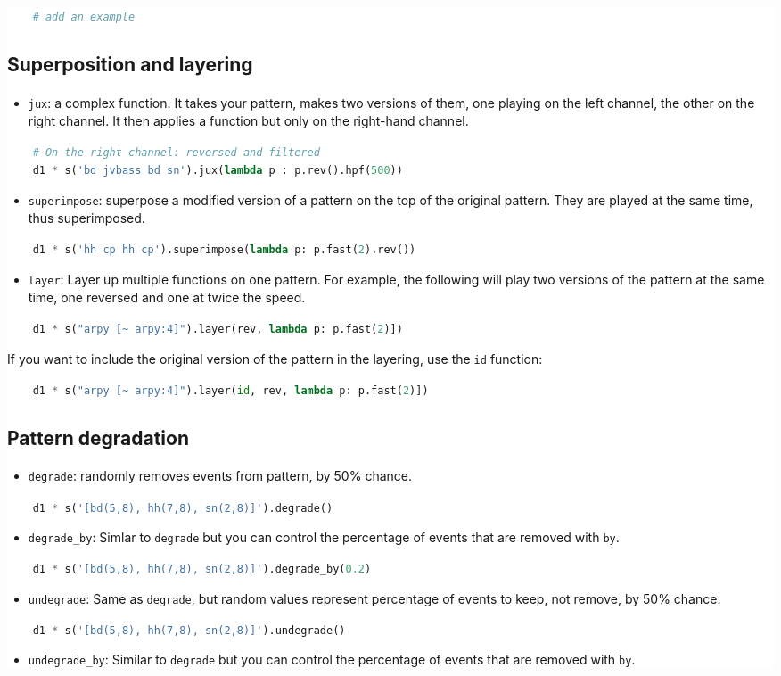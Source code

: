 ```python
    # add an example
```

## Superposition and layering


- `jux`: a complex function. It takes your pattern, makes two versions of them, one playing on the left channel, the other on the right channel. It then applies a function but only on the right-hand channel.

```python
    # On the right channel: reversed and filtered
    d1 * s('bd jvbass bd sn').jux(lambda p : p.rev().hpf(500))
```

- `superimpose`: superpose a modified version of a pattern on the top of the original pattern. They are played at the same time, thus superimposed.

```python
    d1 * s('hh cp hh cp').superimpose(lambda p: p.fast(2).rev())
```

- `layer`: Layer up multiple functions on one pattern. For example, the following will play two versions of the pattern at the same time, one reversed and one at twice the speed.

```python
    d1 * s("arpy [~ arpy:4]").layer(rev, lambda p: p.fast(2)])
```

If you want to include the original version of the pattern in the layering, use the `id` function:

```python
    d1 * s("arpy [~ arpy:4]").layer(id, rev, lambda p: p.fast(2)])
```

## Pattern degradation

- `degrade`: randomly removes events from pattern, by 50% chance.

```python
    d1 * s('[bd(5,8), hh(7,8), sn(2,8)]').degrade()
```

- `degrade_by`: Simlar to `degrade` but you can control the percentage of events that are removed with `by`.


```python
    d1 * s('[bd(5,8), hh(7,8), sn(2,8)]').degrade_by(0.2)
```

- `undegrade`: Same as `degrade`, but random values represent percentage of events to keep, not remove, by 50% chance.

```python
    d1 * s('[bd(5,8), hh(7,8), sn(2,8)]').undegrade()
```
- `undegrade_by`: Similar to `degrade` but you can control the percentage of events that are removed with `by`.
